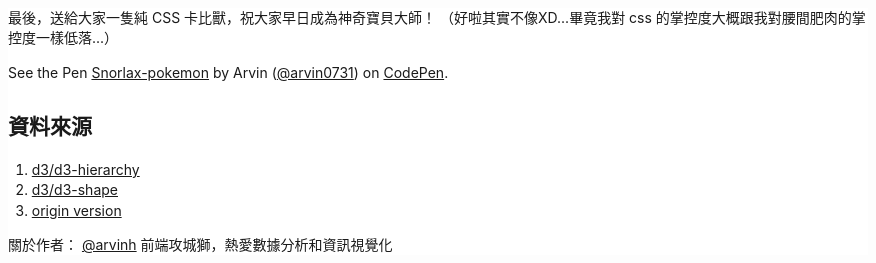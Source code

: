 
最後，送給大家一隻純 CSS 卡比獸，祝大家早日成為神奇寶貝大師！
（好啦其實不像XD...畢竟我對 css 的掌控度大概跟我對腰間肥肉的掌控度一樣低落...）

<p data-height="448" data-theme-id="dark" data-slug-hash="dXLvVm" data-default-tab="css,result" data-user="arvin0731" data-embed-version="2" class="codepen">See the Pen <a href="http://codepen.io/arvin0731/pen/dXLvVm/">Snorlax-pokemon</a> by Arvin (<a href="http://codepen.io/arvin0731">@arvin0731</a>) on <a href="http://codepen.io">CodePen</a>.</p>
<script async src="//assets.codepen.io/assets/embed/ei.js"></script>


## 資料來源
1. [d3/d3-hierarchy](https://github.com/d3/d3-hierarchy#hierarchy)
2. [d3/d3-shape](https://github.com/d3/d3-shape)
3. [origin version](http://filipekiss.github.io/pokemon-type-chart/)

關於作者： 
[@arvinh](http://blog.arvinh.info/about/) 前端攻城獅，熱愛數據分析和資訊視覺化
